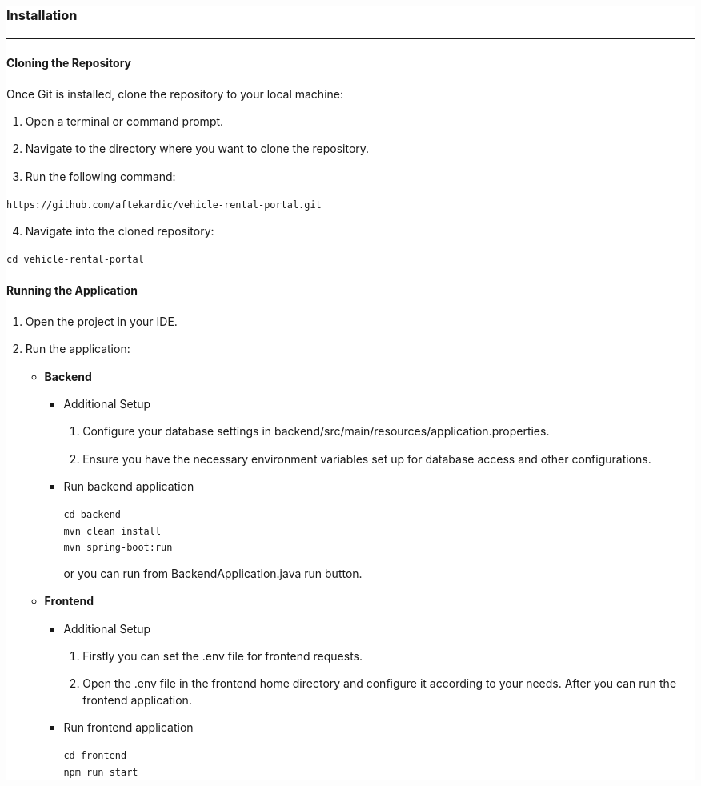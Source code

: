 ### Installation

---

#### Cloning the Repository

Once Git is installed, clone the repository to your local machine:

1. Open a terminal or command prompt.

2. Navigate to the directory where you want to clone the repository.

3. Run the following command:
```
https://github.com/aftekardic/vehicle-rental-portal.git
```

4. Navigate into the cloned repository:

```
cd vehicle-rental-portal
```

#### Running the Application

1. Open the project in your IDE.

2.  Run the application:

    - **Backend**
      
      - Additional Setup

         1. Configure your database settings in backend/src/main/resources/application.properties.

         2. Ensure you have the necessary environment variables set up for database access and other configurations.

      - Run backend application
        ```
        cd backend
        mvn clean install
        mvn spring-boot:run
        ```
        or you can run from BackendApplication.java run button.

    - **Frontend**

      - Additional Setup

         1. Firstly you can set the .env file for frontend requests.

         2. Open the .env file in the frontend home directory and configure it according to your needs. After you can run the frontend application.

      - Run frontend application
        ```
        cd frontend
        npm run start
        ```
